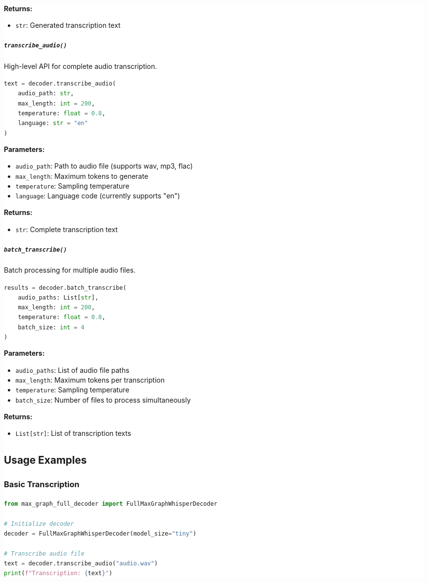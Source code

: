 **Returns:**
- `str`: Generated transcription text

##### `transcribe_audio()`

High-level API for complete audio transcription.

```python
text = decoder.transcribe_audio(
    audio_path: str,
    max_length: int = 200,
    temperature: float = 0.8,
    language: str = "en"
)
```

**Parameters:**
- `audio_path`: Path to audio file (supports wav, mp3, flac)
- `max_length`: Maximum tokens to generate
- `temperature`: Sampling temperature
- `language`: Language code (currently supports "en")

**Returns:**
- `str`: Complete transcription text

##### `batch_transcribe()`

Batch processing for multiple audio files.

```python
results = decoder.batch_transcribe(
    audio_paths: List[str],
    max_length: int = 200,
    temperature: float = 0.8,
    batch_size: int = 4
)
```

**Parameters:**
- `audio_paths`: List of audio file paths
- `max_length`: Maximum tokens per transcription
- `temperature`: Sampling temperature
- `batch_size`: Number of files to process simultaneously

**Returns:**
- `List[str]`: List of transcription texts

## Usage Examples

### Basic Transcription

```python
from max_graph_full_decoder import FullMaxGraphWhisperDecoder

# Initialize decoder
decoder = FullMaxGraphWhisperDecoder(model_size="tiny")

# Transcribe audio file
text = decoder.transcribe_audio("audio.wav")
print(f"Transcription: {text}")
```
